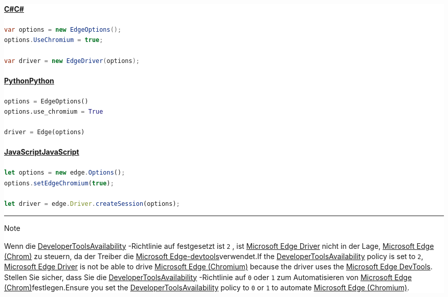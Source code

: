 #### [<span data-ttu-id="622ce-154">C#</span><span class="sxs-lookup"><span data-stu-id="622ce-154">C#</span></span>](#tab/c-sharp/)  

<a id="driving-microsoft-edge-chromium-code"></a>  

```csharp
var options = new EdgeOptions();
options.UseChromium = true;

var driver = new EdgeDriver(options);
```  

#### [<span data-ttu-id="622ce-155">Python</span><span class="sxs-lookup"><span data-stu-id="622ce-155">Python</span></span>](#tab/python/)  

<a id="driving-microsoft-edge-chromium-code"></a>  

```python
options = EdgeOptions()
options.use_chromium = True

driver = Edge(options)
```  

#### [<span data-ttu-id="622ce-156">JavaScript</span><span class="sxs-lookup"><span data-stu-id="622ce-156">JavaScript</span></span>](#tab/javascript/)  

<a id="driving-microsoft-edge-chromium-code"></a>  

```javascript
let options = new edge.Options();
options.setEdgeChromium(true);

let driver = edge.Driver.createSession(options);
```  

* * *  

> [!NOTE]
> <span data-ttu-id="622ce-157">Wenn die [DeveloperToolsAvailability][DeployedgePoliciesDevelopertoolsavailability] -Richtlinie auf festgesetzt ist `2` , ist [Microsoft Edge Driver][MicrosoftDeveloperEdgeToolsWebdriver] nicht in der Lage, [Microsoft Edge (Chrom)][MicrosoftEdge] zu steuern, da der Treiber die [Microsoft Edge-devtools][DevToolsMain]verwendet.</span><span class="sxs-lookup"><span data-stu-id="622ce-157">If the [DeveloperToolsAvailability][DeployedgePoliciesDevelopertoolsavailability] policy is set to `2`, [Microsoft Edge Driver][MicrosoftDeveloperEdgeToolsWebdriver] is not be able to drive [Microsoft Edge (Chromium)][MicrosoftEdge] because the driver uses the [Microsoft Edge DevTools][DevToolsMain].</span></span>  <span data-ttu-id="622ce-158">Stellen Sie sicher, dass Sie die [DeveloperToolsAvailability][DeployedgePoliciesDevelopertoolsavailability] -Richtlinie auf `0` oder `1` zum Automatisieren von [Microsoft Edge (Chrom)][MicrosoftEdge]festlegen.</span><span class="sxs-lookup"><span data-stu-id="622ce-158">Ensure you set the [DeveloperToolsAvailability][DeployedgePoliciesDevelopertoolsavailability] policy to `0` or `1` to automate [Microsoft Edge (Chromium)][MicrosoftEdge].</span></span>  


[DevToolsMain]: ./devtools-guide-chromium.md "Microsoft Edge (Chrom)-Entwickler Tools | Microsoft docs"
[Webdriver]: ./webdriver.md "WebDriver (EdgeHTML) | Microsoft docs"  
[DeployedgePoliciesDevelopertoolsavailability]: /deployedge/microsoft-edge-policies#developertoolsavailability "DeveloperToolsAvailability – Microsoft Edge – Richtlinien | Microsoft docs"  
[Chocolatey]: https://chocolatey.org "Chocolaty | Schokoladen Software"  
[ChocolateyPackagesSeleniumChromiumEdgeDriver]: https://chocolatey.org/packages/selenium-chromium-edge-driver "Selen Chrom-Kanten Treiber | Schokoladig"  
[DockerHub]: https://hub.docker.com "Docker-Hub"  
[DockerHubMsedgedriver]: https://hub.docker.com/_/microsoft-msedge-msedgedriver?tab=description "msedgedriver | Docker-Hub"  
[GithubMicrosoftEdgeSeleniumTools]: https://github.com/microsoft/edge-selenium-tools "Microsoft/Edge-Selenium-Tools | GitHub"  
[GithubSeleniumHq]: https://github.com/SeleniumHQ/selenium "SeleniumHQ/Selen | GitHub"  
[JavaScriptnpm]: https://www.npmjs.com/ "NPM"
[JavaScriptSeleniumTools]: https://www.npmjs.com/package/@microsoft/edge-selenium-tools "@Microsoft/Edge-Selenium-Tools | NPM"
[JavaScriptSelenium]: https://www.npmjs.com/package/selenium-webdriver "Selen-WebDriver | NPM"
[MicrosoftDeveloperEdgeToolsWebdriver]: https://developer.microsoft.com/microsoft-edge/tools/webdriver "WebDriver | Microsoft-Entwickler"
[MicrosoftDeveloperEdgeToolsWebdriverDownloads]: https://developer.microsoft.com/microsoft-edge/tools/webdriver/#downloads "Downloads-WebDriver | Microsoft-Entwickler"  
[MicrosoftEdge]: https://www.microsoft.com/edge "Neuen Microsoft Edge-Browser herunterladen"  
[MicrosoftedgeinsiderDownload]: https://www.microsoftedgeinsider.com/download "Herunterladen von Microsoft Edge-Insider Kanälen"  
[NugetPackagesMicrosoftEdgeSeleniumtools]: https://www.nuget.org/packages/Microsoft.Edge.SeleniumTools "Microsoft. Edge. SeleniumTools | NuGet-Katalog"  
[NugetPackagesSeleniumWebdriver31410]: https://www.nuget.org/packages/Selenium.WebDriver/3.141.0 "Selen. WebDriver 3.141.0 | NuGet-Katalog"  
[NugetPackagesSeleniumWebdriver400alpha05]: https://www.nuget.org/packages/Selenium.WebDriver/4.0.0-alpha05 "Selen. WebDriver 4.0.0-alpha05 | NuGet-Katalog"  
[PythonPip]: https://pypi.org/project/pip/ "PIP | PyPI"
[PythonSeleniumTools]: https://pypi.org/project/msedge-selenium-tools/ "msedge-Selenium-Tools | PyPI"
[PythonSelenium]: https://pypi.org/project/selenium/ "Selen | PyPI"
[SeleniumHQ]: https://www.selenium.dev "SeleniumHQ"  
[SeleniumDownloads]: https://selenium.dev/downloads "Downloads | Selen"  
[SeleniumWebDriverChromeoptionsClass]: https://www.selenium.dev/selenium/docs/api/dotnet/?topic=html/T_OpenQA_Selenium_Chrome_ChromeOptions.htm "Chromeoptions-Klasse-WebDriver | Selen"  
[TwitterTweetEdgeDevTools]: https://twitter.com/intent/tweet?text=@EdgeDevTools "@EdgeDevTools | Einen Tweet Posten"  
[VisualStudio]: https://visualstudio.microsoft.com/ "Visual Studio"
[W3CWebdriver]: https://w3.org/TR/webdriver2 "WebDriver"  
[WikiHeadlessBrowser]: https://en.wikipedia.org/wiki/Headless_browser "Headless-Browser | Wikipedia"  